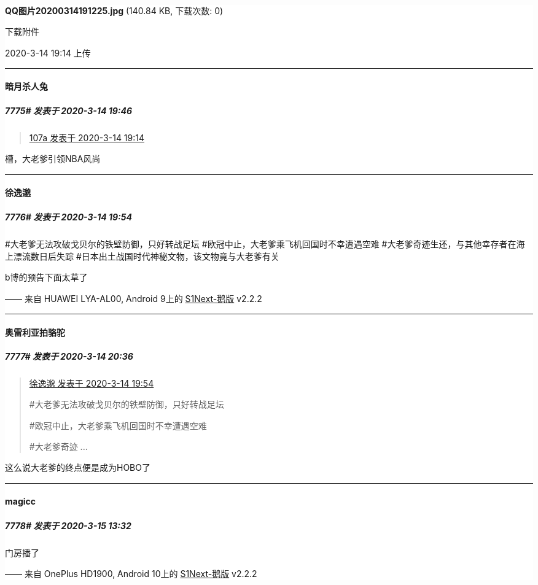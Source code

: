 
<strong>QQ图片20200314191225.jpg</strong> (140.84 KB, 下载次数: 0)

下载附件

2020-3-14 19:14 上传


*****

####  暗月杀人兔  
##### 7775#       发表于 2020-3-14 19:46


<blockquote><a href="httphttps://bbs.saraba1st.com/2b/forum.php?mod=redirect&amp;goto=findpost&amp;pid=46735154&amp;ptid=1712512" target="_blank">107a 发表于 2020-3-14 19:14</a></blockquote>
槽，大老爹引领NBA风尚


*****

####  徐逸邈  
##### 7776#       发表于 2020-3-14 19:54


#大老爹无法攻破戈贝尔的铁壁防御，只好转战足坛
#欧冠中止，大老爹乘飞机回国时不幸遭遇空难
#大老爹奇迹生还，与其他幸存者在海上漂流数日后失踪
#日本出土战国时代神秘文物，该文物竟与大老爹有关

b博的预告下面太草了

—— 来自 HUAWEI LYA-AL00, Android 9上的 [S1Next-鹅版](https://github.com/ykrank/S1-Next/releases) v2.2.2


*****

####  奥雷利亚拍骆驼  
##### 7777#       发表于 2020-3-14 20:36


<blockquote><a href="httphttps://bbs.saraba1st.com/2b/forum.php?mod=redirect&amp;goto=findpost&amp;pid=46735559&amp;ptid=1712512" target="_blank">徐逸邈 发表于 2020-3-14 19:54</a>

#大老爹无法攻破戈贝尔的铁壁防御，只好转战足坛

#欧冠中止，大老爹乘飞机回国时不幸遭遇空难

#大老爹奇迹 ...</blockquote>
这么说大老爹的终点便是成为HOBO了


*****

####  magicc  
##### 7778#       发表于 2020-3-15 13:32


门房播了

—— 来自 OnePlus HD1900, Android 10上的 [S1Next-鹅版](https://github.com/ykrank/S1-Next/releases) v2.2.2
